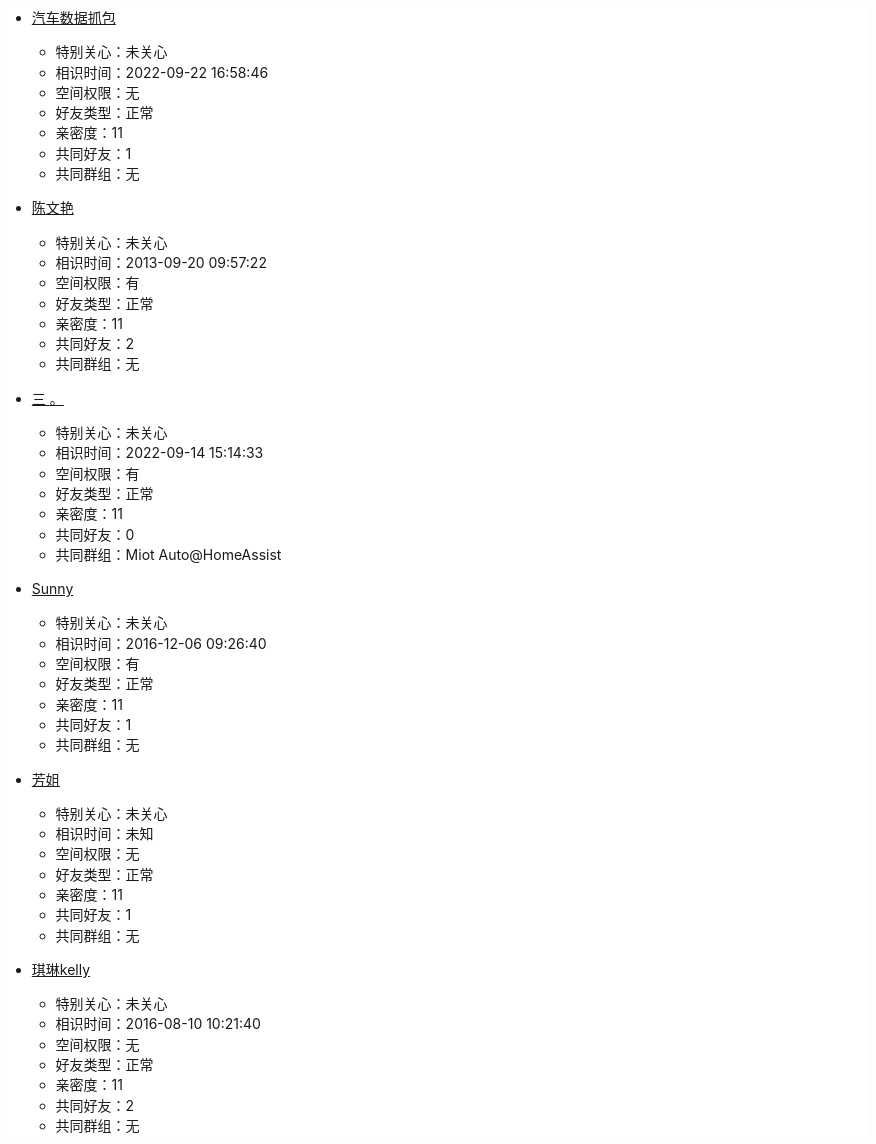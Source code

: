 - [汽车数据抓包](https://user.qzone.qq.com/413219334)
	- 特别关心：未关心
	- 相识时间：2022-09-22 16:58:46
	- 空间权限：无
	- 好友类型：正常
	- 亲密度：11
	- 共同好友：1
	- 共同群组：无

- [陈文艳](https://user.qzone.qq.com/503669886)
	- 特别关心：未关心
	- 相识时间：2013-09-20 09:57:22
	- 空间权限：有
	- 好友类型：正常
	- 亲密度：11
	- 共同好友：2
	- 共同群组：无

- [三 。](https://user.qzone.qq.com/522416032)
	- 特别关心：未关心
	- 相识时间：2022-09-14 15:14:33
	- 空间权限：有
	- 好友类型：正常
	- 亲密度：11
	- 共同好友：0
	- 共同群组：Miot Auto@HomeAssist

- [Sunny](https://user.qzone.qq.com/524556235)
	- 特别关心：未关心
	- 相识时间：2016-12-06 09:26:40
	- 空间权限：有
	- 好友类型：正常
	- 亲密度：11
	- 共同好友：1
	- 共同群组：无

- [芳姐](https://user.qzone.qq.com/619209154)
	- 特别关心：未关心
	- 相识时间：未知
	- 空间权限：无
	- 好友类型：正常
	- 亲密度：11
	- 共同好友：1
	- 共同群组：无

- [琪琳kelly](https://user.qzone.qq.com/747207216)
	- 特别关心：未关心
	- 相识时间：2016-08-10 10:21:40
	- 空间权限：无
	- 好友类型：正常
	- 亲密度：11
	- 共同好友：2
	- 共同群组：无
